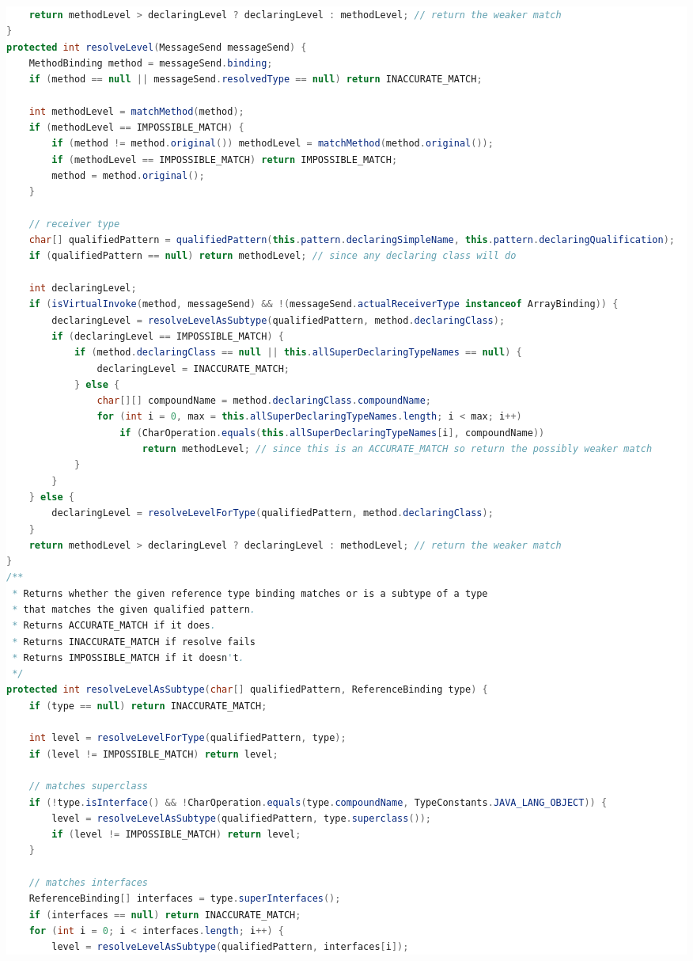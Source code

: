 ```java
	return methodLevel > declaringLevel ? declaringLevel : methodLevel; // return the weaker match
}
protected int resolveLevel(MessageSend messageSend) {
	MethodBinding method = messageSend.binding;
	if (method == null || messageSend.resolvedType == null) return INACCURATE_MATCH;
	
	int methodLevel = matchMethod(method);
	if (methodLevel == IMPOSSIBLE_MATCH) {
		if (method != method.original()) methodLevel = matchMethod(method.original());
		if (methodLevel == IMPOSSIBLE_MATCH) return IMPOSSIBLE_MATCH;
		method = method.original();
	}

	// receiver type
	char[] qualifiedPattern = qualifiedPattern(this.pattern.declaringSimpleName, this.pattern.declaringQualification);
	if (qualifiedPattern == null) return methodLevel; // since any declaring class will do

	int declaringLevel;
	if (isVirtualInvoke(method, messageSend) && !(messageSend.actualReceiverType instanceof ArrayBinding)) {
		declaringLevel = resolveLevelAsSubtype(qualifiedPattern, method.declaringClass);
		if (declaringLevel == IMPOSSIBLE_MATCH) {
			if (method.declaringClass == null || this.allSuperDeclaringTypeNames == null) {
				declaringLevel = INACCURATE_MATCH;
			} else {
				char[][] compoundName = method.declaringClass.compoundName;
				for (int i = 0, max = this.allSuperDeclaringTypeNames.length; i < max; i++)
					if (CharOperation.equals(this.allSuperDeclaringTypeNames[i], compoundName))
						return methodLevel; // since this is an ACCURATE_MATCH so return the possibly weaker match
			}
		}
	} else {
		declaringLevel = resolveLevelForType(qualifiedPattern, method.declaringClass);
	}
	return methodLevel > declaringLevel ? declaringLevel : methodLevel; // return the weaker match
}
/**
 * Returns whether the given reference type binding matches or is a subtype of a type
 * that matches the given qualified pattern.
 * Returns ACCURATE_MATCH if it does.
 * Returns INACCURATE_MATCH if resolve fails
 * Returns IMPOSSIBLE_MATCH if it doesn't.
 */
protected int resolveLevelAsSubtype(char[] qualifiedPattern, ReferenceBinding type) {
	if (type == null) return INACCURATE_MATCH;

	int level = resolveLevelForType(qualifiedPattern, type);
	if (level != IMPOSSIBLE_MATCH) return level;

	// matches superclass
	if (!type.isInterface() && !CharOperation.equals(type.compoundName, TypeConstants.JAVA_LANG_OBJECT)) {
		level = resolveLevelAsSubtype(qualifiedPattern, type.superclass());
		if (level != IMPOSSIBLE_MATCH) return level;
	}

	// matches interfaces
	ReferenceBinding[] interfaces = type.superInterfaces();
	if (interfaces == null) return INACCURATE_MATCH;
	for (int i = 0; i < interfaces.length; i++) {
		level = resolveLevelAsSubtype(qualifiedPattern, interfaces[i]);
```
